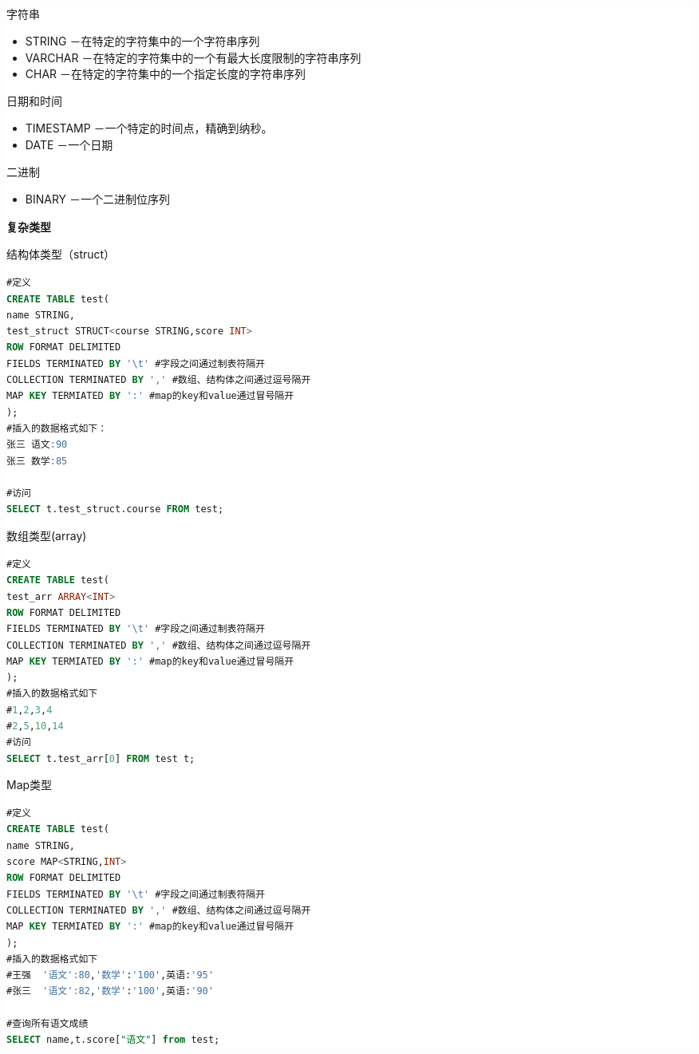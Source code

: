 字符串
- STRING －在特定的字符集中的一个字符串序列
- VARCHAR －在特定的字符集中的一个有最大长度限制的字符串序列
- CHAR －在特定的字符集中的一个指定长度的字符串序列

日期和时间
- TIMESTAMP －一个特定的时间点，精确到纳秒。
- DATE －一个日期

二进制
- BINARY －一个二进制位序列

**复杂类型**

结构体类型（struct）
```sql
#定义
CREATE TABLE test(
name STRING,
test_struct STRUCT<course STRING,score INT>
ROW FORMAT DELIMITED 
FIELDS TERMINATED BY '\t' #字段之间通过制表符隔开
COLLECTION TERMINATED BY ',' #数组、结构体之间通过逗号隔开
MAP KEY TERMIATED BY ':' #map的key和value通过冒号隔开
);
#插入的数据格式如下：
张三 语文:90
张三 数学:85

#访问
SELECT t.test_struct.course FROM test;
```
数组类型(array)
```sql
#定义
CREATE TABLE test(
test_arr ARRAY<INT>
ROW FORMAT DELIMITED 
FIELDS TERMINATED BY '\t' #字段之间通过制表符隔开
COLLECTION TERMINATED BY ',' #数组、结构体之间通过逗号隔开
MAP KEY TERMIATED BY ':' #map的key和value通过冒号隔开
);
#插入的数据格式如下
#1,2,3,4
#2,5,10,14
#访问
SELECT t.test_arr[0] FROM test t;
```

Map类型
```sql
#定义
CREATE TABLE test(
name STRING,
score MAP<STRING,INT>
ROW FORMAT DELIMITED 
FIELDS TERMINATED BY '\t' #字段之间通过制表符隔开
COLLECTION TERMINATED BY ',' #数组、结构体之间通过逗号隔开
MAP KEY TERMIATED BY ':' #map的key和value通过冒号隔开
);
#插入的数据格式如下
#王强  '语文':80,'数学':'100',英语:'95'
#张三  '语文':82,'数学':'100',英语:'90'

#查询所有语文成绩
SELECT name,t.score["语文"] from test;
```